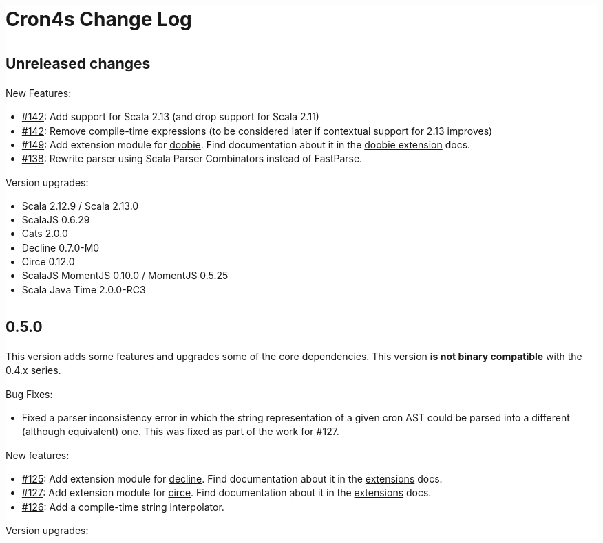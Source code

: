 # Cron4s Change Log

## Unreleased changes

New Features:

* [#142](https://github.com/alonsodomin/cron4s/pull/142): Add support for Scala 2.13 (and drop support for Scala 2.11)
* [#142](https://github.com/alonsodomin/cron4s/pull/142): Remove compile-time expressions (to be considered later if contextual support for 2.13 improves)
* [#149](https://github.com/alonsodomin/cron4s/pull/149): Add extension module for [doobie](https://tpolecat.github.io/doobie/).
  Find documentation about it in the [doobie extension](https://alonsodomin.github.io/cron4s/extensions/doobie.html) docs.
* [#138](https://github.com/alonsodomin/cron4s/pull/138): Rewrite parser using Scala Parser Combinators instead of FastParse.

Version upgrades:

* Scala 2.12.9 / Scala 2.13.0
* ScalaJS 0.6.29
* Cats 2.0.0
* Decline 0.7.0-M0
* Circe 0.12.0
* ScalaJS MomentJS 0.10.0 / MomentJS 0.5.25
* Scala Java Time 2.0.0-RC3

## 0.5.0

This version adds some features and upgrades some of the core dependencies. This version **is not binary compatible**
with the 0.4.x series.

Bug Fixes:

* Fixed a parser inconsistency error in which the string representation of a given cron AST could be parsed into a
  different (although equivalent) one. This was fixed as part of the work for [#127](https://github.com/alonsodomin/cron4s/pull/127).

New features:

* [#125](https://github.com/alonsodomin/cron4s/pull/125): Add extension module for [decline](http://ben.kirw.in/decline/).
  Find documentation about it in the [extensions](https://alonsodomin.github.io/cron4s/extensions/decline.html) docs.
* [#127](https://github.com/alonsodomin/cron4s/pull/127): Add extension module for [circe](http://circe.io).
  Find documentation about it in the [extensions](https://alonsodomin.github.io/cron4s/extensions/circe.html) docs.
* [#126](https://github.com/alonsodomin/cron4s/pull/126): Add a compile-time string interpolator.

Version upgrades:
